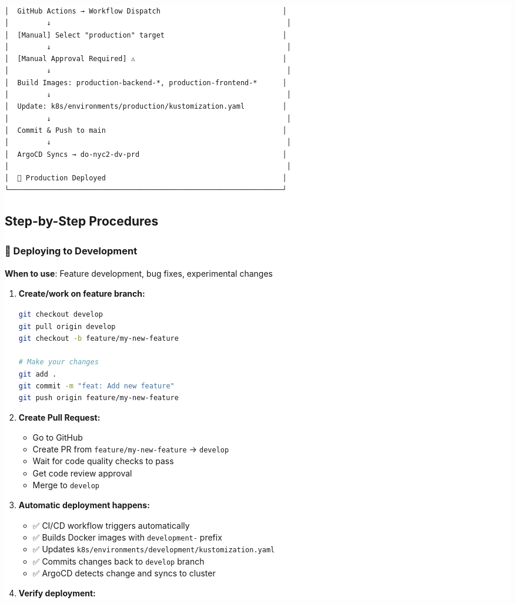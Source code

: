 ```
│  GitHub Actions → Workflow Dispatch                             │
│         ↓                                                        │
│  [Manual] Select "production" target                            │
│         ↓                                                        │
│  [Manual Approval Required] ⚠️                                   │
│         ↓                                                        │
│  Build Images: production-backend-*, production-frontend-*      │
│         ↓                                                        │
│  Update: k8s/environments/production/kustomization.yaml         │
│         ↓                                                        │
│  Commit & Push to main                                          │
│         ↓                                                        │
│  ArgoCD Syncs → do-nyc2-dv-prd                                  │
│                                                                  │
│  🎉 Production Deployed                                          │
└─────────────────────────────────────────────────────────────────┘
```

## Step-by-Step Procedures

### 🧪 Deploying to Development

**When to use**: Feature development, bug fixes, experimental changes

1. **Create/work on feature branch:**

   ```bash
   git checkout develop
   git pull origin develop
   git checkout -b feature/my-new-feature

   # Make your changes
   git add .
   git commit -m "feat: Add new feature"
   git push origin feature/my-new-feature
   ```

2. **Create Pull Request:**
   - Go to GitHub
   - Create PR from `feature/my-new-feature` → `develop`
   - Wait for code quality checks to pass
   - Get code review approval
   - Merge to `develop`

3. **Automatic deployment happens:**
   - ✅ CI/CD workflow triggers automatically
   - ✅ Builds Docker images with `development-` prefix
   - ✅ Updates `k8s/environments/development/kustomization.yaml`
   - ✅ Commits changes back to `develop` branch
   - ✅ ArgoCD detects change and syncs to cluster

4. **Verify deployment:**
